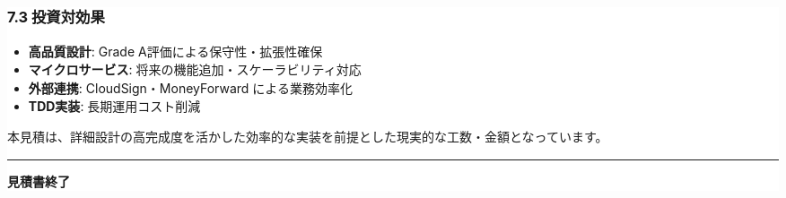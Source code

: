 ### 7.3 投資対効果
- **高品質設計**: Grade A評価による保守性・拡張性確保
- **マイクロサービス**: 将来の機能追加・スケーラビリティ対応
- **外部連携**: CloudSign・MoneyForward による業務効率化
- **TDD実装**: 長期運用コスト削減

本見積は、詳細設計の高完成度を活かした効率的な実装を前提とした現実的な工数・金額となっています。

---

**見積書終了**